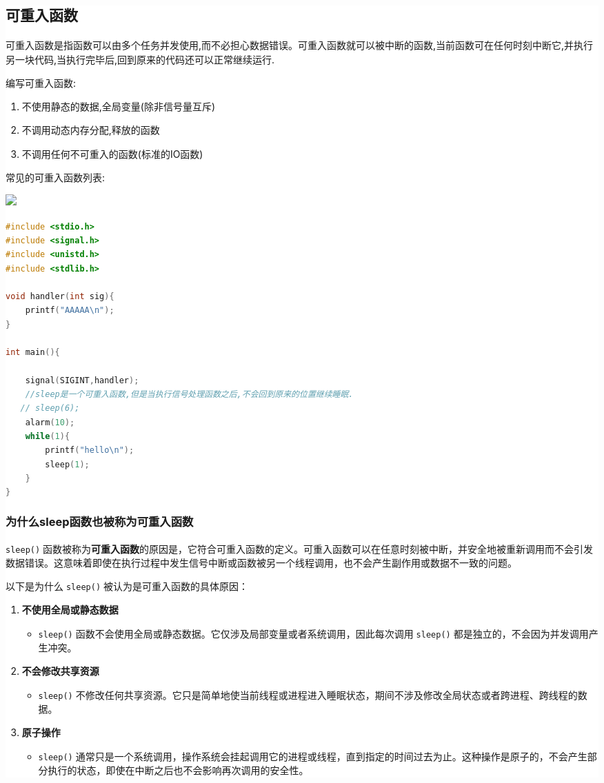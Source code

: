 ## 可重入函数

可重入函数是指函数可以由多个任务并发使用,而不必担心数据错误。可重入函数就可以被中断的函数,当前函数可在任何时刻中断它,并执行另一块代码,当执行完毕后,回到原来的代码还可以正常继续运行.

编写可重入函数:

1. 不使用静态的数据,全局变量(除非信号量互斥)

2. 不调用动态内存分配,释放的函数

3. 不调用任何不可重入的函数(标准的IO函数)

常见的可重入函数列表:

![](../source_img/Linux%20C高级编程.assets/14.png)



~~~c
#include <stdio.h>
#include <signal.h>
#include <unistd.h>
#include <stdlib.h>

void handler(int sig){
    printf("AAAAA\n");
}

int main(){

    signal(SIGINT,handler);
    //sleep是一个可重入函数,但是当执行信号处理函数之后,不会回到原来的位置继续睡眠.
   // sleep(6);
    alarm(10);
    while(1){
        printf("hello\n");
        sleep(1);
    }
}
~~~

### 为什么sleep函数也被称为可重入函数

`sleep()` 函数被称为**可重入函数**的原因是，它符合可重入函数的定义。可重入函数可以在任意时刻被中断，并安全地被重新调用而不会引发数据错误。这意味着即使在执行过程中发生信号中断或函数被另一个线程调用，也不会产生副作用或数据不一致的问题。

以下是为什么 `sleep()` 被认为是可重入函数的具体原因：

1. **不使用全局或静态数据**
   - `sleep()` 函数不会使用全局或静态数据。它仅涉及局部变量或者系统调用，因此每次调用 `sleep()` 都是独立的，不会因为并发调用产生冲突。
   
2. **不会修改共享资源**
   - `sleep()` 不修改任何共享资源。它只是简单地使当前线程或进程进入睡眠状态，期间不涉及修改全局状态或者跨进程、跨线程的数据。
   
3. **原子操作**

   - `sleep()` 通常只是一个系统调用，操作系统会挂起调用它的进程或线程，直到指定的时间过去为止。这种操作是原子的，不会产生部分执行的状态，即使在中断之后也不会影响再次调用的安全性。
